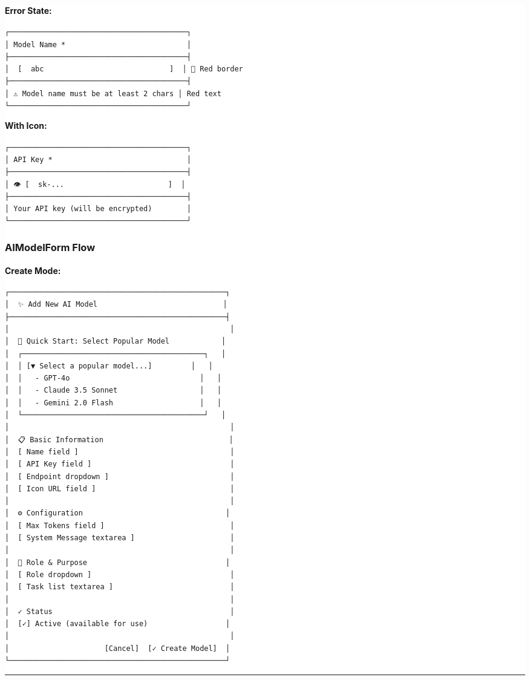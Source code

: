 **Error State:**
```
┌─────────────────────────────────────────┐
│ Model Name *                            │
├─────────────────────────────────────────┤
│  [  abc                             ]  │ 🔴 Red border
├─────────────────────────────────────────┤
│ ⚠️ Model name must be at least 2 chars │ Red text
└─────────────────────────────────────────┘
```

**With Icon:**
```
┌─────────────────────────────────────────┐
│ API Key *                               │
├─────────────────────────────────────────┤
│ 👁️ [  sk-...                        ]  │
├─────────────────────────────────────────┤
│ Your API key (will be encrypted)        │
└─────────────────────────────────────────┘
```

### AIModelForm Flow

**Create Mode:**
```
┌──────────────────────────────────────────────────┐
│  ✨ Add New AI Model                             │
├──────────────────────────────────────────────────┤
│                                                   │
│  🎯 Quick Start: Select Popular Model            │
│  ┌──────────────────────────────────────────┐   │
│  │ [▼ Select a popular model...]         │   │
│  │   - GPT-4o                              │   │
│  │   - Claude 3.5 Sonnet                   │   │
│  │   - Gemini 2.0 Flash                    │   │
│  └──────────────────────────────────────────┘   │
│                                                   │
│  📋 Basic Information                             │
│  [ Name field ]                                   │
│  [ API Key field ]                                │
│  [ Endpoint dropdown ]                            │
│  [ Icon URL field ]                               │
│                                                   │
│  ⚙️ Configuration                                 │
│  [ Max Tokens field ]                             │
│  [ System Message textarea ]                      │
│                                                   │
│  👤 Role & Purpose                                │
│  [ Role dropdown ]                                │
│  [ Task list textarea ]                           │
│                                                   │
│  ✓ Status                                         │
│  [✓] Active (available for use)                  │
│                                                   │
│                      [Cancel]  [✓ Create Model]  │
└──────────────────────────────────────────────────┘
```

---